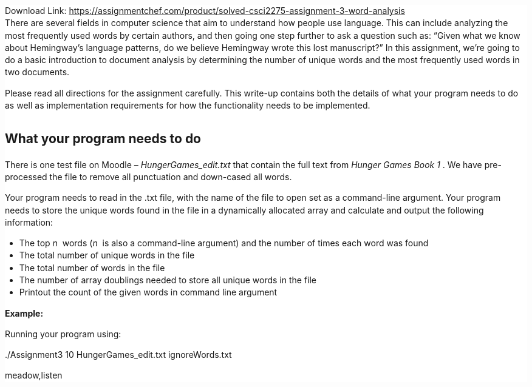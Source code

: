 Download Link: https://assignmentchef.com/product/solved-csci2275-assignment-3-word-analysis
<br>
There are several fields in computer science that aim to understand how people use language. This can include analyzing the most frequently used words by certain authors, and then going one step further to ask a question such as: “Given what we know about Hemingway’s language patterns, do we believe Hemingway wrote this lost manuscript?” In this assignment, we’re going to do a basic introduction to document analysis by determining the number of unique words and the most frequently used words in two documents.




Please read all directions for the assignment carefully. This write-up contains both the details of what your program needs to do as well as implementation requirements for how the functionality needs to be implemented.




<h2>What your program needs to do</h2>

There is one test file on Moodle – <em>HungerGames_edit.txt</em>​  ​ that contain the full text from <em>Hunger Games Book 1</em>​ ​. We have pre-processed the file to remove all punctuation and down-cased all words.




Your program needs to read in the .txt file, with the name of the file to open set as a command-line argument. Your program needs to store the unique words found in the file in a dynamically allocated array and calculate and output the following information:

<ul>

 <li>The top <em>n</em>​ ​ words (<em>n</em>​ ​ is also a command-line argument) and the number of times each word was found</li>

 <li>The total number of unique words in the file</li>

 <li>The total number of words in the file</li>

 <li>The number of array doublings needed to store all unique words in the file</li>

 <li>Printout the count of the given words in command line argument</li>

</ul>







<strong>Example: </strong>




Running your program using:




./Assignment3 10 HungerGames_edit.txt ignoreWords.txt

meadow,listen


